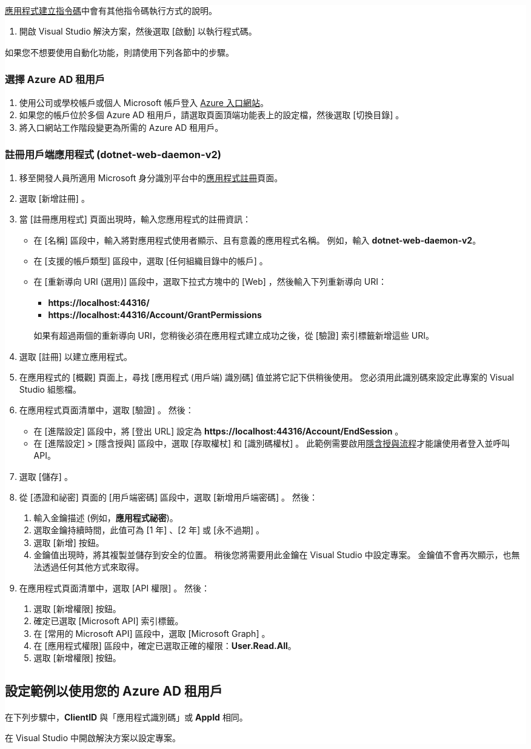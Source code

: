    [應用程式建立指令碼](https://github.com/Azure-Samples/ms-identity-aspnet-daemon-webapp/blob/master/AppCreationScripts/AppCreationScripts.md)中會有其他指令碼執行方式的說明。

1. 開啟 Visual Studio 解決方案，然後選取 [啟動]  以執行程式碼。

如果您不想要使用自動化功能，則請使用下列各節中的步驟。

### <a name="choose-the-azure-ad-tenant"></a>選擇 Azure AD 租用戶

1. 使用公司或學校帳戶或個人 Microsoft 帳戶登入 [Azure 入口網站](https://portal.azure.com)。
1. 如果您的帳戶位於多個 Azure AD 租用戶，請選取頁面頂端功能表上的設定檔，然後選取 [切換目錄]  。
1. 將入口網站工作階段變更為所需的 Azure AD 租用戶。

### <a name="register-the-client-app-dotnet-web-daemon-v2"></a>註冊用戶端應用程式 (dotnet-web-daemon-v2)

1. 移至開發人員所適用 Microsoft 身分識別平台中的[應用程式註冊](https://go.microsoft.com/fwlink/?linkid=2083908)頁面。
1. 選取 [新增註冊]  。
1. 當 [註冊應用程式]  頁面出現時，輸入您應用程式的註冊資訊：
   - 在 [名稱]  區段中，輸入將對應用程式使用者顯示、且有意義的應用程式名稱。 例如，輸入 **dotnet-web-daemon-v2**。
   - 在 [支援的帳戶類型]  區段中，選取 [任何組織目錄中的帳戶]  。
   - 在 [重新導向 URI (選用)]  區段中，選取下拉式方塊中的 [Web]  ，然後輸入下列重新導向 URI：
       - **https://localhost:44316/**
       - **https://localhost:44316/Account/GrantPermissions**
          
     如果有超過兩個的重新導向 URI，您稍後必須在應用程式建立成功之後，從 [驗證]  索引標籤新增這些 URI。
1. 選取 [註冊]  以建立應用程式。
1. 在應用程式的 [概觀]  頁面上，尋找 [應用程式 (用戶端) 識別碼]  值並將它記下供稍後使用。 您必須用此識別碼來設定此專案的 Visual Studio 組態檔。
1. 在應用程式頁面清單中，選取 [驗證]  。 然後：
   - 在 [進階設定]  區段中，將 [登出 URL]  設定為 **https://localhost:44316/Account/EndSession** 。
   - 在 [進階設定]   > [隱含授與]  區段中，選取 [存取權杖]  和 [識別碼權杖]  。 此範例需要啟用[隱含授與流程](v2-oauth2-implicit-grant-flow.md)才能讓使用者登入並呼叫 API。
1. 選取 [儲存]  。
1. 從 [憑證和祕密]  頁面的 [用戶端密碼]  區段中，選取 [新增用戶端密碼]  。 然後：

   1. 輸入金鑰描述 (例如，**應用程式祕密**)。
   1. 選取金鑰持續時間，此值可為 [1 年]  、[2 年]  或 [永不過期]  。
   1. 選取 [新增]  按鈕。 
   1. 金鑰值出現時，將其複製並儲存到安全的位置。 稍後您將需要用此金鑰在 Visual Studio 中設定專案。 金鑰值不會再次顯示，也無法透過任何其他方式來取得。
1. 在應用程式頁面清單中，選取 [API 權限]  。 然後：
   1. 選取 [新增權限]  按鈕。
   1. 確定已選取 [Microsoft API]  索引標籤。
   1. 在 [常用的 Microsoft API]  區段中，選取 [Microsoft Graph]  。
   1. 在 [應用程式權限]  區段中，確定已選取正確的權限：**User.Read.All**。
   1. 選取 [新增權限]  按鈕。

## <a name="configure-the-sample-to-use-your-azure-ad-tenant"></a>設定範例以使用您的 Azure AD 租用戶

在下列步驟中，**ClientID** 與「應用程式識別碼」或 **AppId** 相同。

在 Visual Studio 中開啟解決方案以設定專案。
